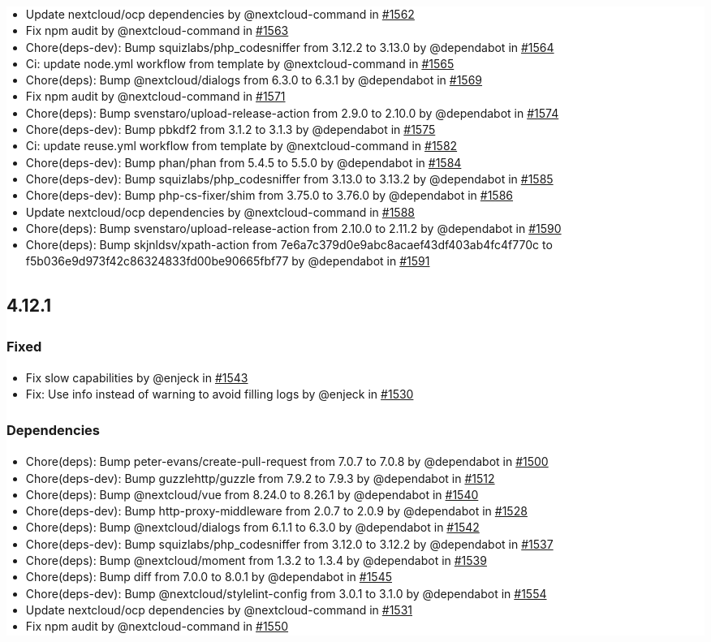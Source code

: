 * Update nextcloud/ocp dependencies by @nextcloud-command in [#1562](https://github.com/nextcloud/notes/pull/1562)
* Fix npm audit by @nextcloud-command in [#1563](https://github.com/nextcloud/notes/pull/1563)
* Chore(deps-dev): Bump squizlabs/php_codesniffer from 3.12.2 to 3.13.0 by @dependabot in [#1564](https://github.com/nextcloud/notes/pull/1564)
* Ci: update node.yml workflow from template by @nextcloud-command in [#1565](https://github.com/nextcloud/notes/pull/1565)
* Chore(deps): Bump @nextcloud/dialogs from 6.3.0 to 6.3.1 by @dependabot in [#1569](https://github.com/nextcloud/notes/pull/1569)
* Fix npm audit by @nextcloud-command in [#1571](https://github.com/nextcloud/notes/pull/1571)
* Chore(deps): Bump svenstaro/upload-release-action from 2.9.0 to 2.10.0 by @dependabot in [#1574](https://github.com/nextcloud/notes/pull/1574)
* Chore(deps-dev): Bump pbkdf2 from 3.1.2 to 3.1.3 by @dependabot in [#1575](https://github.com/nextcloud/notes/pull/1575)
* Ci: update reuse.yml workflow from template by @nextcloud-command in [#1582](https://github.com/nextcloud/notes/pull/1582)
* Chore(deps-dev): Bump phan/phan from 5.4.5 to 5.5.0 by @dependabot in [#1584](https://github.com/nextcloud/notes/pull/1584)
* Chore(deps-dev): Bump squizlabs/php_codesniffer from 3.13.0 to 3.13.2 by @dependabot in [#1585](https://github.com/nextcloud/notes/pull/1585)
* Chore(deps-dev): Bump php-cs-fixer/shim from 3.75.0 to 3.76.0 by @dependabot in [#1586](https://github.com/nextcloud/notes/pull/1586)
* Update nextcloud/ocp dependencies by @nextcloud-command in [#1588](https://github.com/nextcloud/notes/pull/1588)
* Chore(deps): Bump svenstaro/upload-release-action from 2.10.0 to 2.11.2 by @dependabot in [#1590](https://github.com/nextcloud/notes/pull/1590)
* Chore(deps): Bump skjnldsv/xpath-action from 7e6a7c379d0e9abc8acaef43df403ab4fc4f770c to f5b036e9d973f42c86324833fd00be90665fbf77 by @dependabot in [#1591](https://github.com/nextcloud/notes/pull/1591)


## 4.12.1

### Fixed

* Fix slow capabilities by @enjeck in [#1543](https://github.com/nextcloud/notes/pull/1543)
* Fix: Use info instead of warning to avoid filling logs by @enjeck in [#1530](https://github.com/nextcloud/notes/pull/1530)

### Dependencies

* Chore(deps): Bump peter-evans/create-pull-request from 7.0.7 to 7.0.8 by @dependabot in [#1500](https://github.com/nextcloud/notes/pull/1500)
* Chore(deps-dev): Bump guzzlehttp/guzzle from 7.9.2 to 7.9.3 by @dependabot in [#1512](https://github.com/nextcloud/notes/pull/1512)
* Chore(deps): Bump @nextcloud/vue from 8.24.0 to 8.26.1 by @dependabot in [#1540](https://github.com/nextcloud/notes/pull/1540)
* Chore(deps-dev): Bump http-proxy-middleware from 2.0.7 to 2.0.9 by @dependabot in [#1528](https://github.com/nextcloud/notes/pull/1528)
* Chore(deps): Bump @nextcloud/dialogs from 6.1.1 to 6.3.0 by @dependabot in [#1542](https://github.com/nextcloud/notes/pull/1542)
* Chore(deps-dev): Bump squizlabs/php_codesniffer from 3.12.0 to 3.12.2 by @dependabot in [#1537](https://github.com/nextcloud/notes/pull/1537)
* Chore(deps): Bump @nextcloud/moment from 1.3.2 to 1.3.4 by @dependabot in [#1539](https://github.com/nextcloud/notes/pull/1539)
* Chore(deps): Bump diff from 7.0.0 to 8.0.1 by @dependabot in [#1545](https://github.com/nextcloud/notes/pull/1545)
* Chore(deps-dev): Bump @nextcloud/stylelint-config from 3.0.1 to 3.1.0 by @dependabot in [#1554](https://github.com/nextcloud/notes/pull/1554)
* Update nextcloud/ocp dependencies by @nextcloud-command in [#1531](https://github.com/nextcloud/notes/pull/1531)
* Fix npm audit by @nextcloud-command in [#1550](https://github.com/nextcloud/notes/pull/1550)
